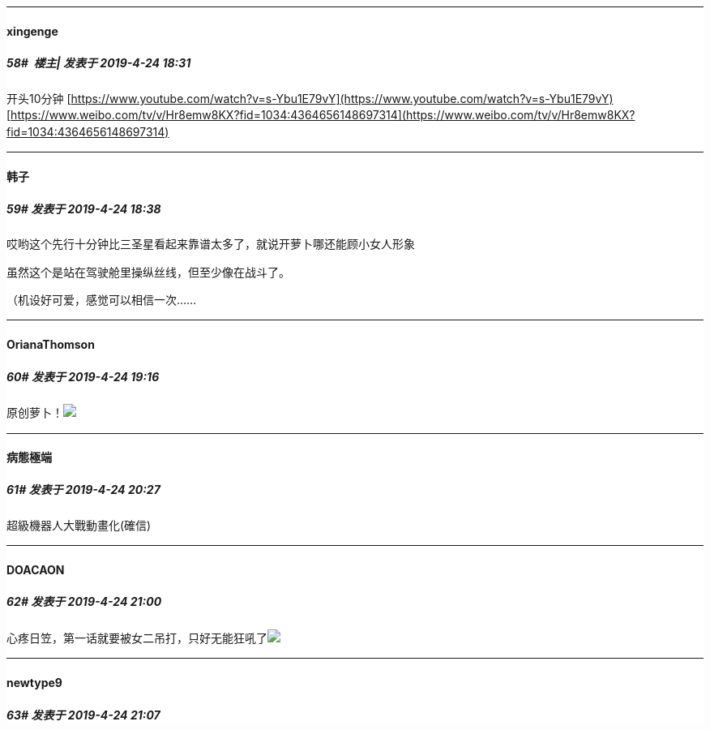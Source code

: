 
-----

####  xingenge  
##### 58#         楼主| 发表于 2019-4-24 18:31


开头10分钟
[https://www.youtube.com/watch?v=s-Ybu1E79vY](https://www.youtube.com/watch?v=s-Ybu1E79vY)
[https://www.weibo.com/tv/v/Hr8emw8KX?fid=1034:4364656148697314](https://www.weibo.com/tv/v/Hr8emw8KX?fid=1034:4364656148697314)


-----

####  韩子  
##### 59#       发表于 2019-4-24 18:38


哎哟这个先行十分钟比三圣星看起来靠谱太多了，就说开萝卜哪还能顾小女人形象

虽然这个是站在驾驶舱里操纵丝线，但至少像在战斗了。


（机设好可爱，感觉可以相信一次……


-----

####  OrianaThomson  
##### 60#       发表于 2019-4-24 19:16


原创萝卜！<img src="https://static.saraba1st.com/image/smiley/face2017/134.png" referrerpolicy="no-referrer">


-----

####  病態極端  
##### 61#       发表于 2019-4-24 20:27


超級機器人大戰動畫化(確信)


-----

####  DOACAON  
##### 62#       发表于 2019-4-24 21:00


心疼日笠，第一话就要被女二吊打，只好无能狂吼了<img src="https://static.saraba1st.com/image/smiley/face2017/050.png" referrerpolicy="no-referrer">


-----

####  newtype9  
##### 63#       发表于 2019-4-24 21:07

